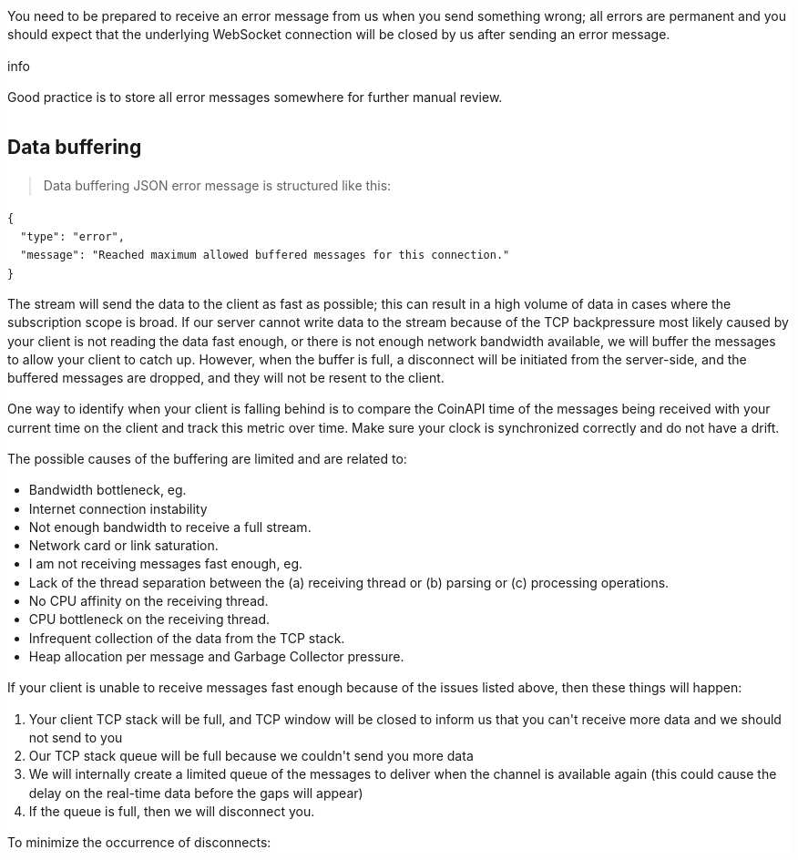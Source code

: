 You need to be prepared to receive an error message from us when you send something wrong;
all errors are permanent and you should expect that the underlying WebSocket connection will be closed by us after sending an error message.

info

Good practice is to store all error messages somewhere for further manual review.

Data buffering[​](/market-data/websocket/general#data-buffering "Direct link to Data buffering")
------------------------------------------------------------------------------------------------

> Data buffering JSON error message is structured like this:

```
{  
  "type": "error",  
  "message": "Reached maximum allowed buffered messages for this connection."  
}
```

The stream will send the data to the client as fast as possible; this can result in a high volume of data in cases where the subscription scope is broad. If our server cannot write data to the stream because of the TCP backpressure most likely caused by your client is not reading the data fast enough, or there is not enough network bandwidth available, we will buffer the messages to allow your client to catch up. However, when the buffer is full, a disconnect will be initiated from the server-side, and the buffered messages are dropped, and they will not be resent to the client.

One way to identify when your client is falling behind is to compare the CoinAPI time of the messages being received with your current time on the client and track this metric over time. Make sure your clock is synchronized correctly and do not have a drift.

The possible causes of the buffering are limited and are related to:

* Bandwidth bottleneck, eg.
* Internet connection instability
* Not enough bandwidth to receive a full stream.
* Network card or link saturation.
* I am not receiving messages fast enough, eg.
* Lack of the thread separation between the (a) receiving thread or (b) parsing or (c) processing operations.
* No CPU affinity on the receiving thread.
* CPU bottleneck on the receiving thread.
* Infrequent collection of the data from the TCP stack.
* Heap allocation per message and Garbage Collector pressure.

If your client is unable to receive messages fast enough because of the issues listed above, then these things will happen:

1. Your client TCP stack will be full, and TCP window will be closed to inform us that you can't receive more data and we should not send to you
2. Our TCP stack queue will be full because we couldn't send you more data
3. We will internally create a limited queue of the messages to deliver when the channel is available again (this could cause the delay on the real-time data before the gaps will appear)
4. If the queue is full, then we will disconnect you.

To minimize the occurrence of disconnects:
